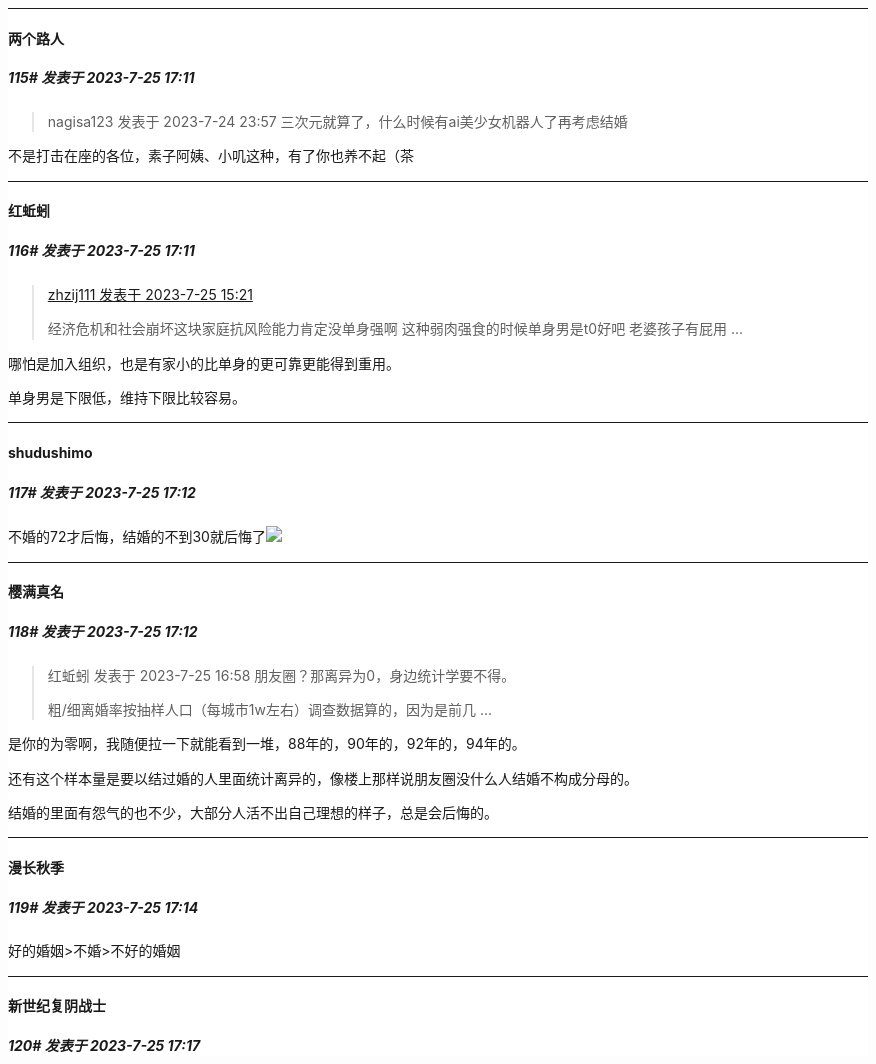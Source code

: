 
*****

####  两个路人  
##### 115#       发表于 2023-7-25 17:11

<blockquote>nagisa123 发表于 2023-7-24 23:57
三次元就算了，什么时候有ai美少女机器人了再考虑结婚</blockquote>
不是打击在座的各位，素子阿姨、小叽这种，有了你也养不起（茶

*****

####  红蚯蚓  
##### 116#       发表于 2023-7-25 17:11

<blockquote><a href="httphttps://bbs.saraba1st.com/2b/forum.php?mod=redirect&amp;goto=findpost&amp;pid=61782971&amp;ptid=2145739" target="_blank">zhzij111 发表于 2023-7-25 15:21</a>

经济危机和社会崩坏这块家庭抗风险能力肯定没单身强啊 这种弱肉强食的时候单身男是t0好吧 老婆孩子有屁用 ...</blockquote>
哪怕是加入组织，也是有家小的比单身的更可靠更能得到重用。

单身男是下限低，维持下限比较容易。

*****

####  shudushimo  
##### 117#       发表于 2023-7-25 17:12

不婚的72才后悔，结婚的不到30就后悔了<img src="https://static.saraba1st.com/image/smiley/face2017/066.png" referrerpolicy="no-referrer">

*****

####  樱满真名  
##### 118#       发表于 2023-7-25 17:12

<blockquote>红蚯蚓 发表于 2023-7-25 16:58
朋友圈？那离异为0，身边统计学要不得。

粗/细离婚率按抽样人口（每城市1w左右）调查数据算的，因为是前几 ...</blockquote>
是你的为零啊，我随便拉一下就能看到一堆，88年的，90年的，92年的，94年的。

还有这个样本量是要以结过婚的人里面统计离异的，像楼上那样说朋友圈没什么人结婚不构成分母的。

结婚的里面有怨气的也不少，大部分人活不出自己理想的样子，总是会后悔的。

*****

####  漫长秋季  
##### 119#       发表于 2023-7-25 17:14

好的婚姻&gt;不婚&gt;不好的婚姻


*****

####  新世纪复阴战士  
##### 120#       发表于 2023-7-25 17:17

